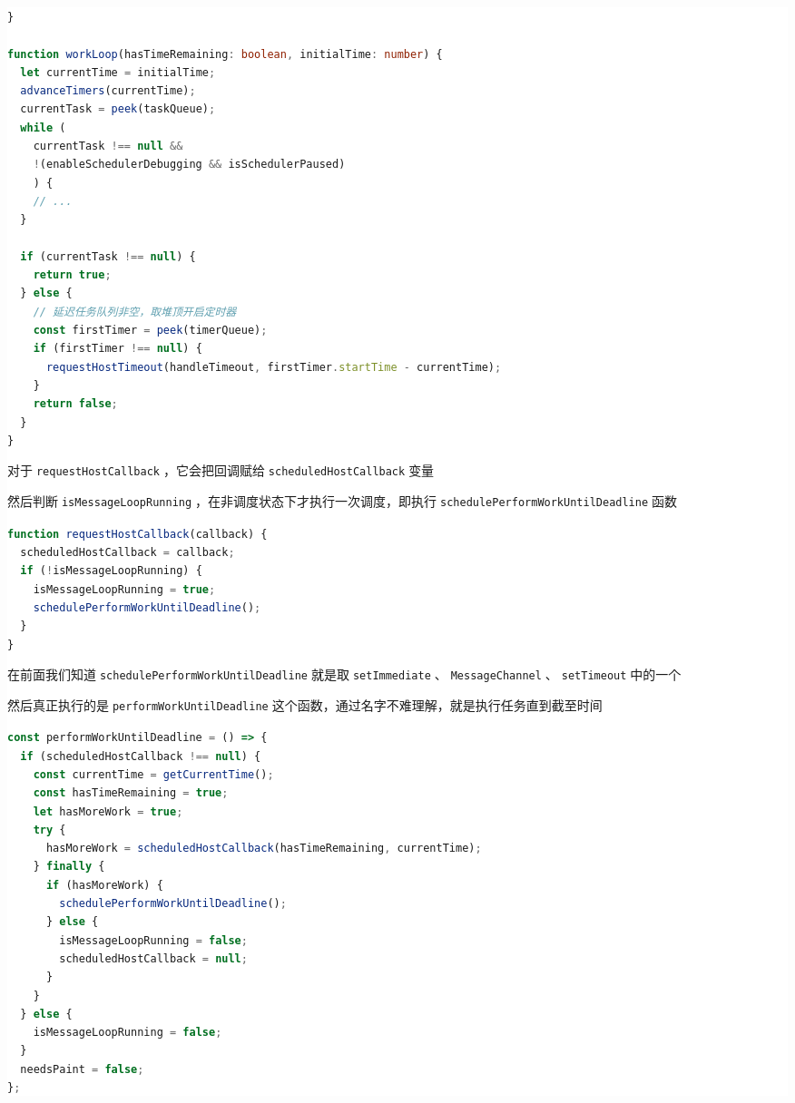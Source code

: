 ```typescript
}

function workLoop(hasTimeRemaining: boolean, initialTime: number) {
  let currentTime = initialTime;
  advanceTimers(currentTime);
  currentTask = peek(taskQueue);
  while (
    currentTask !== null &&
    !(enableSchedulerDebugging && isSchedulerPaused)
    ) {
    // ...
  }
  
  if (currentTask !== null) {
    return true;
  } else {
    // 延迟任务队列非空，取堆顶开启定时器
    const firstTimer = peek(timerQueue);
    if (firstTimer !== null) {
      requestHostTimeout(handleTimeout, firstTimer.startTime - currentTime);
    }
    return false;
  }
}
```

对于 `requestHostCallback` ，它会把回调赋给 `scheduledHostCallback` 变量

然后判断 `isMessageLoopRunning` ，在非调度状态下才执行一次调度，即执行 `schedulePerformWorkUntilDeadline` 函数

```typescript
function requestHostCallback(callback) {
  scheduledHostCallback = callback;
  if (!isMessageLoopRunning) {
    isMessageLoopRunning = true;
    schedulePerformWorkUntilDeadline();
  }
}
```

在前面我们知道 `schedulePerformWorkUntilDeadline` 就是取 `setImmediate` 、 `MessageChannel` 、 `setTimeout` 中的一个

然后真正执行的是 `performWorkUntilDeadline` 这个函数，通过名字不难理解，就是执行任务直到截至时间

```typescript
const performWorkUntilDeadline = () => {
  if (scheduledHostCallback !== null) {
    const currentTime = getCurrentTime();
    const hasTimeRemaining = true;
    let hasMoreWork = true;
    try {
      hasMoreWork = scheduledHostCallback(hasTimeRemaining, currentTime);
    } finally {
      if (hasMoreWork) {
        schedulePerformWorkUntilDeadline();
      } else {
        isMessageLoopRunning = false;
        scheduledHostCallback = null;
      }
    }
  } else {
    isMessageLoopRunning = false;
  }
  needsPaint = false;
};
```